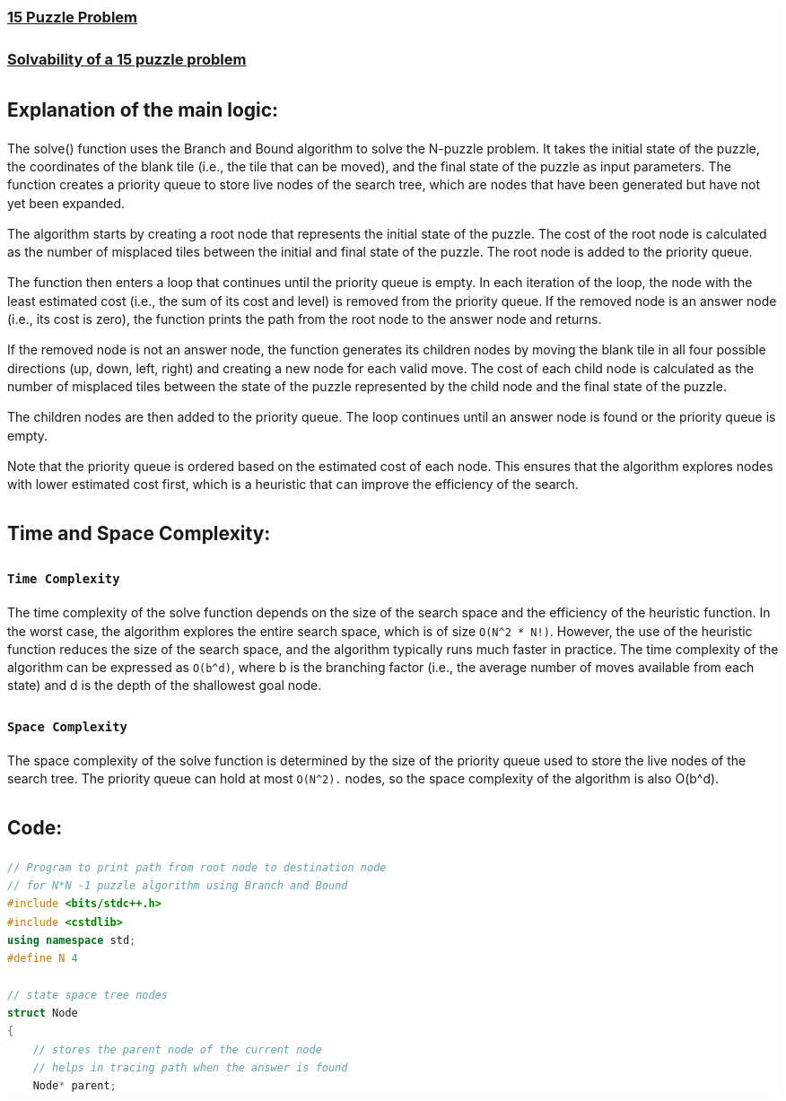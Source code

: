 ### [15 Puzzle Problem](https://www.geeksforgeeks.org/8-puzzle-problem-using-branch-and-bound/)
### [Solvability of a 15 puzzle problem](https://www.geeksforgeeks.org/check-instance-8-puzzle-solvable/)

## Explanation of the main logic:
The solve() function uses the Branch and Bound algorithm to solve the N-puzzle problem. It takes the initial state of the puzzle, the coordinates of the blank tile (i.e., the tile that can be moved), and the final state of the puzzle as input parameters. The function creates a priority queue to store live nodes of the search tree, which are nodes that have been generated but have not yet been expanded.

The algorithm starts by creating a root node that represents the initial state of the puzzle. The cost of the root node is calculated as the number of misplaced tiles between the initial and final state of the puzzle. The root node is added to the priority queue.

The function then enters a loop that continues until the priority queue is empty. In each iteration of the loop, the node with the least estimated cost (i.e., the sum of its cost and level) is removed from the priority queue. If the removed node is an answer node (i.e., its cost is zero), the function prints the path from the root node to the answer node and returns.

If the removed node is not an answer node, the function generates its children nodes by moving the blank tile in all four possible directions (up, down, left, right) and creating a new node for each valid move. The cost of each child node is calculated as the number of misplaced tiles between the state of the puzzle represented by the child node and the final state of the puzzle.

The children nodes are then added to the priority queue. The loop continues until an answer node is found or the priority queue is empty.

Note that the priority queue is ordered based on the estimated cost of each node. This ensures that the algorithm explores nodes with lower estimated cost first, which is a heuristic that can improve the efficiency of the search.

## Time and Space Complexity:
### `Time Complexity`
The time complexity of the solve function depends on the size of the search space and the efficiency of the heuristic function. In the worst case, the algorithm explores the entire search space, which is of size `O(N^2 * N!)`. However, the use of the heuristic function reduces the size of the search space, and the algorithm typically runs much faster in practice. The time complexity of the algorithm can be expressed as `O(b^d)`, where b is the branching factor (i.e., the average number of moves available from each state) and d is the depth of the shallowest goal node.

### `Space Complexity`
The space complexity of the solve function is determined by the size of the priority queue used to store the live nodes of the search tree. The priority queue can hold at most `O(N^2).` nodes, so the space complexity of the algorithm is also O(b^d).

## Code:
```cpp
// Program to print path from root node to destination node
// for N*N -1 puzzle algorithm using Branch and Bound
#include <bits/stdc++.h>
#include <cstdlib>
using namespace std;
#define N 4

// state space tree nodes
struct Node
{
	// stores the parent node of the current node
	// helps in tracing path when the answer is found
	Node* parent;
```